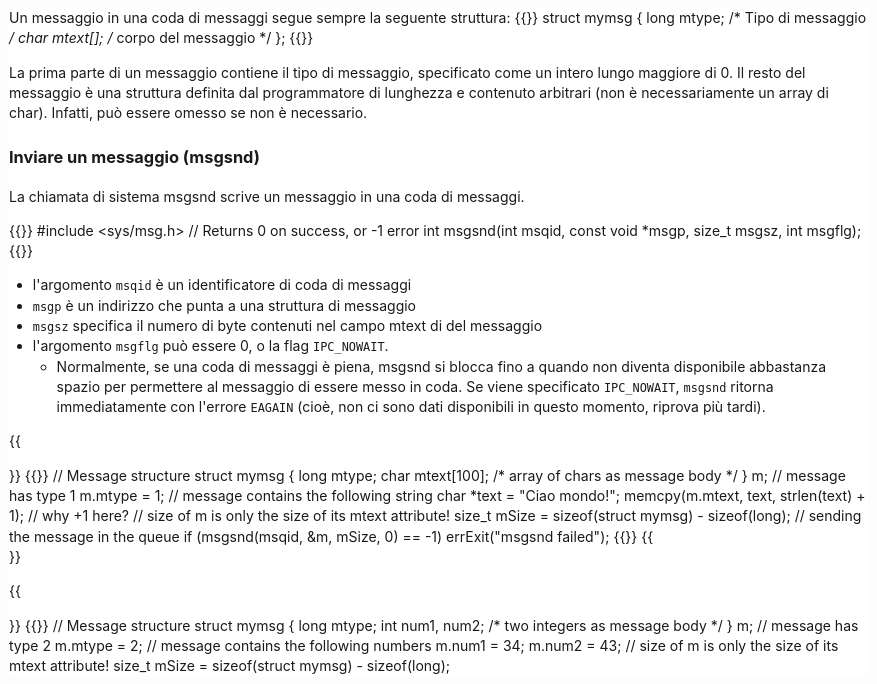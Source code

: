 Un messaggio in una coda di messaggi segue sempre la seguente struttura:
{{<highlight c>}}
struct mymsg {
	long mtype; /* Tipo di messaggio */
	char mtext[]; /* corpo del messaggio */
};
{{</highlight>}}

La prima parte di un messaggio contiene il tipo di messaggio, specificato come un intero lungo maggiore di 0. Il resto del messaggio è una struttura definita dal programmatore di lunghezza e contenuto arbitrari (non è necessariamente un array di char). Infatti, può essere omesso se non è necessario.

### Inviare un messaggio (msgsnd)

La chiamata di sistema msgsnd scrive un messaggio in una coda di messaggi.

{{<highlight c>}}
#include <sys/msg.h>
// Returns 0 on success, or -1 error
int msgsnd(int msqid, const void *msgp, size_t msgsz, int msgflg);
{{</highlight>}}

* l'argomento `msqid` è un identificatore di coda di messaggi
* `msgp` è un indirizzo che punta a una struttura di messaggio
* `msgsz` specifica il numero di byte contenuti nel campo mtext di del messaggio
* l'argomento `msgflg` può essere 0, o la flag `IPC_NOWAIT`.
	* Normalmente, se una coda di messaggi è piena, msgsnd si blocca fino a quando non diventa disponibile abbastanza spazio per permettere al messaggio di essere messo in coda. Se viene specificato `IPC_NOWAIT`, `msgsnd` ritorna immediatamente con l'errore `EAGAIN` (cioè, non ci sono dati disponibili in questo momento, riprova più tardi).

{{<summary title="Esempio di invio messaggio">}}
{{<highlight c>}}
// Message structure
struct mymsg {
	long mtype;
	char mtext[100]; /* array of chars as message body */
} m;
// message has type 1
m.mtype = 1;
// message contains the following string
char *text = "Ciao mondo!";
memcpy(m.mtext, text, strlen(text) + 1); // why +1 here?
// size of m is only the size of its mtext attribute!
size_t mSize = sizeof(struct mymsg) - sizeof(long);
// sending the message in the queue
if (msgsnd(msqid, &m, mSize, 0) == -1)
	errExit("msgsnd failed");
{{</highlight>}}
{{</summary>}}

{{<summary title="Esempio di invio messaggio 2">}}
{{<highlight c>}}
// Message structure
struct mymsg {
	long mtype;
	int num1, num2; /* two integers as message body */
} m;
// message has type 2
m.mtype = 2;
// message contains the following numbers
m.num1 = 34;
m.num2 = 43;
// size of m is only the size of its mtext attribute!
size_t mSize = sizeof(struct mymsg) - sizeof(long);